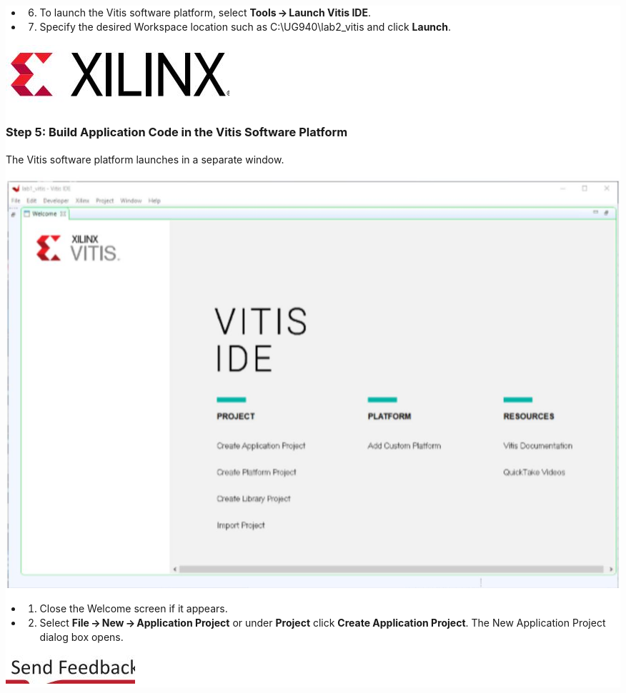 
- 6. To launch the Vitis software platform, select **Tools → Launch Vitis IDE**.
- 7. Specify the desired Workspace location such as C:\UG940\lab2_vitis and click **Launch**.

<span id="page-52-0"/>![_page_52_Picture_0](_page_52_Picture_0.jpeg)

### **Step 5: Build Application Code in the Vitis Software Platform**

The Vitis software platform launches in a separate window.

![_page_52_Picture_4](_page_52_Picture_4.jpeg)

- 1. Close the Welcome screen if it appears.
- 2. Select **File → New → Application Project** or under **Project** click **Create Application Project**. The New Application Project dialog box opens.

![_page_52_Picture_8](_page_52_Picture_8.jpeg)
